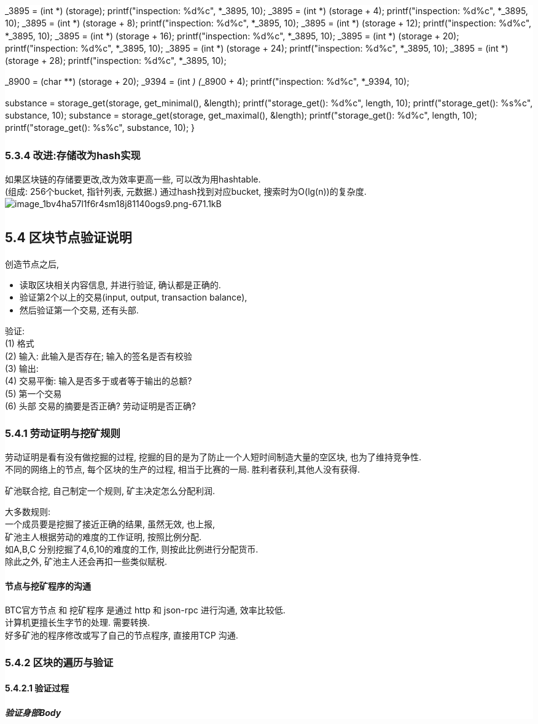   _3895 = (int *) (storage);
   printf("inspection: %d%c", *_3895, 10);
   _3895 = (int *) (storage + 4);
   printf("inspection: %d%c", *_3895, 10);
   _3895 = (int *) (storage + 8);
   printf("inspection: %d%c", *_3895, 10);
   _3895 = (int *) (storage + 12);
   printf("inspection: %d%c", *_3895, 10);
   _3895 = (int *) (storage + 16);
   printf("inspection: %d%c", *_3895, 10);
   _3895 = (int *) (storage + 20);
   printf("inspection: %d%c", *_3895, 10);
   _3895 = (int *) (storage + 24);
   printf("inspection: %d%c", *_3895, 10);
   _3895 = (int *) (storage + 28);
   printf("inspection: %d%c", *_3895, 10);

   _8900 = (char **) (storage + 20);
   _9394 = (int *) (*_8900 + 4);
   printf("inspection: %d%c", *_9394, 10);

   substance = storage_get(storage, get_minimal(), &amp;length);
   printf("storage_get(): %d%c", length, 10);
   printf("storage_get(): %s%c", substance, 10);
   substance = storage_get(storage, get_maximal(), &amp;length);
   printf("storage_get(): %d%c", length, 10);
   printf("storage_get(): %s%c", substance, 10);
}

</code></pre>
<h3 id="改进存储改为hash实现">5.3.4 改进:存储改为hash实现</h3>
<p>如果区块链的存储要更改,改为效率更高一些, 可以改为用hashtable.<br>
(组成: 256个bucket, 指针列表, 元数据.) 通过hash找到对应bucket, 搜索时为O(lg(n))的复杂度.<br>
<img src="http://static.zybuluo.com/zhongdao/9linjjvx4ejiqqt1u9tvhmt5/image_1bv4ha57l1f6r4sm18j81140ogs9.png" alt="image_1bv4ha57l1f6r4sm18j81140ogs9.png-671.1kB"></p>
<h2 id="区块节点验证说明">5.4 区块节点验证说明</h2>
<p>创造节点之后,</p>
<ul>
<li>读取区块相关内容信息, 并进行验证, 确认都是正确的.</li>
<li>验证第2个以上的交易(input, output, transaction balance),</li>
<li>然后验证第一个交易, 还有头部.</li>
</ul>
<p>验证:<br>
(1) 格式<br>
(2) 输入:  此输入是否存在;  输入的签名是否有校验<br>
(3) 输出:<br>
(4) 交易平衡:  输入是否多于或者等于输出的总额?<br>
(5) 第一个交易<br>
(6) 头部 	交易的摘要是否正确?  劳动证明是否正确?</p>
<h3 id="劳动证明与挖矿规则">5.4.1 劳动证明与挖矿规则</h3>
<p>劳动证明是看有没有做挖掘的过程, 挖掘的目的是为了防止一个人短时间制造大量的空区块, 也为了维持竞争性.<br>
不同的网络上的节点, 每个区块的生产的过程, 相当于比赛的一局. 胜利者获利,其他人没有获得.</p>
<p>矿池联合挖, 自己制定一个规则,  矿主决定怎么分配利润.</p>
<p>大多数规则:<br>
一个成员要是挖掘了接近正确的结果, 虽然无效, 也上报,<br>
矿池主人根据劳动的难度的工作证明, 按照比例分配.<br>
如A,B,C 分别挖掘了4,6,10的难度的工作, 则按此比例进行分配货币.<br>
除此之外, 矿池主人还会再扣一些类似赋税.</p>
<h4 id="节点与挖矿程序的沟通">节点与挖矿程序的沟通</h4>
<p>BTC官方节点 和 挖矿程序 是通过 http 和 json-rpc 进行沟通, 效率比较低.<br>
计算机更擅长生字节的处理. 需要转换.<br>
好多矿池的程序修改或写了自己的节点程序, 直接用TCP 沟通.</p>
<h3 id="区块的遍历与验证">5.4.2 区块的遍历与验证</h3>
<h4 id="验证过程">5.4.2.1 验证过程</h4>
<h5 id="验证身部body">验证身部Body</h5>